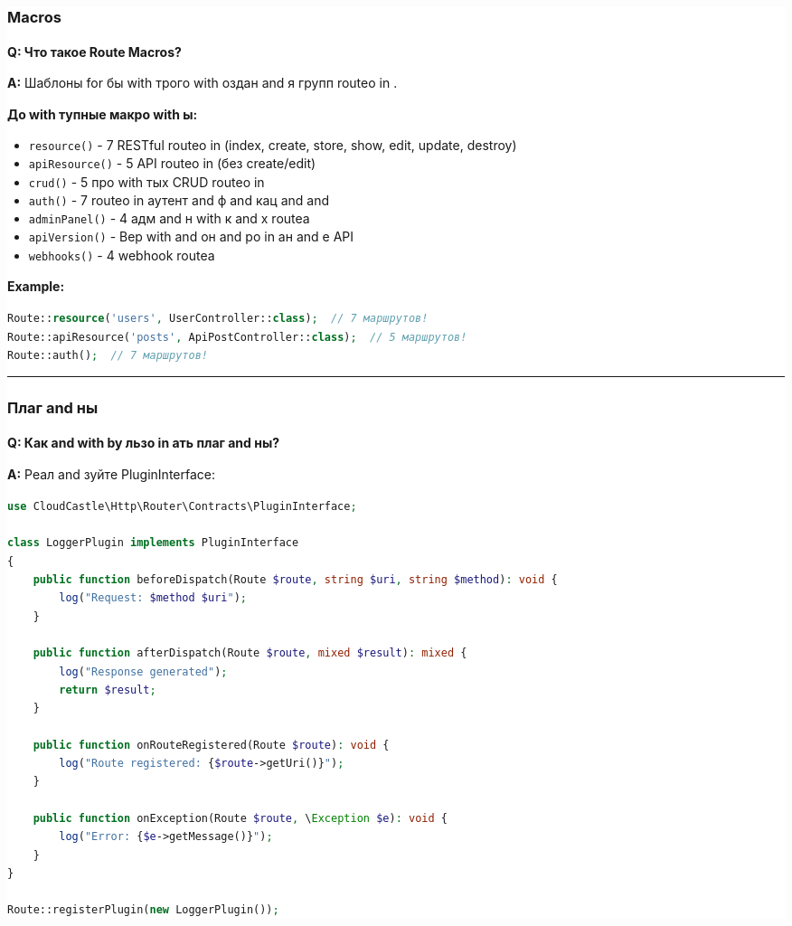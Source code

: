 ### Macros

**Q: Что такое Route Macros?**

**A:** Шаблоны  for  бы with трого  with оздан and я групп routeо in .

**До with тупные макро with ы:**
- `resource()` - 7 RESTful routeо in  (index, create, store, show, edit, update, destroy)
- `apiResource()` - 5 API routeо in  (без create/edit)
- `crud()` - 5 про with тых CRUD routeо in 
- `auth()` - 7 routeо in  аутент and ф and кац and  and 
- `adminPanel()` - 4 адм and н with к and х routeа
- `apiVersion()` - Вер with  and он and ро in ан and е API
- `webhooks()` - 4 webhook routeа

**Example:**

```php
Route::resource('users', UserController::class);  // 7 маршрутов!
Route::apiResource('posts', ApiPostController::class);  // 5 маршрутов!
Route::auth();  // 7 маршрутов!
```

---

### Плаг and ны

**Q: Как  and  with  by льзо in ать плаг and ны?**

**A:** Реал and зуйте PluginInterface:

```php
use CloudCastle\Http\Router\Contracts\PluginInterface;

class LoggerPlugin implements PluginInterface
{
    public function beforeDispatch(Route $route, string $uri, string $method): void {
        log("Request: $method $uri");
    }
    
    public function afterDispatch(Route $route, mixed $result): mixed {
        log("Response generated");
        return $result;
    }
    
    public function onRouteRegistered(Route $route): void {
        log("Route registered: {$route->getUri()}");
    }
    
    public function onException(Route $route, \Exception $e): void {
        log("Error: {$e->getMessage()}");
    }
}

Route::registerPlugin(new LoggerPlugin());
```
